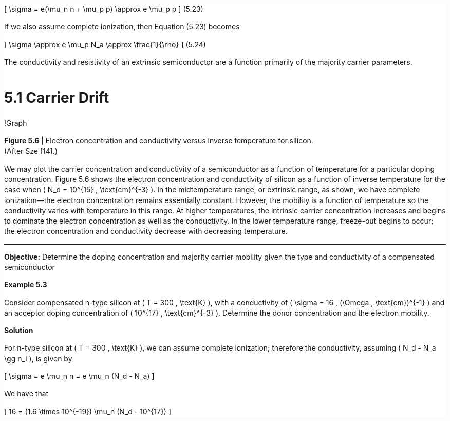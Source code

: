\[
\sigma = e(\mu_n n + \mu_p p) \approx e \mu_p p
\]
(5.23)

If we also assume complete ionization, then Equation (5.23) becomes

\[
\sigma \approx e \mu_p N_a \approx \frac{1}{\rho}
\]
(5.24)

The conductivity and resistivity of an extrinsic semiconductor are a function primarily of the majority carrier parameters.

# 5.1 Carrier Drift

!Graph

**Figure 5.6** | Electron concentration and conductivity versus inverse temperature for silicon.  
(After Sze [14].)

We may plot the carrier concentration and conductivity of a semiconductor as a function of temperature for a particular doping concentration. Figure 5.6 shows the electron concentration and conductivity of silicon as a function of inverse temperature for the case when \( N_d = 10^{15} \, \text{cm}^{-3} \). In the midtemperature range, or extrinsic range, as shown, we have complete ionization—the electron concentration remains essentially constant. However, the mobility is a function of temperature so the conductivity varies with temperature in this range. At higher temperatures, the intrinsic carrier concentration increases and begins to dominate the electron concentration as well as the conductivity. In the lower temperature range, freeze-out begins to occur; the electron concentration and conductivity decrease with decreasing temperature.

----

**Objective:** Determine the doping concentration and majority carrier mobility given the type and conductivity of a compensated semiconductor

**Example 5.3**

Consider compensated n-type silicon at \( T = 300 \, \text{K} \), with a conductivity of \( \sigma = 16 \, (\Omega \, \text{cm})^{-1} \) and an acceptor doping concentration of \( 10^{17} \, \text{cm}^{-3} \). Determine the donor concentration and the electron mobility.

**Solution**

For n-type silicon at \( T = 300 \, \text{K} \), we can assume complete ionization; therefore the conductivity, assuming \( N_d - N_a \gg n_i \), is given by

\[
\sigma = e \mu_n n = e \mu_n (N_d - N_a)
\]

We have that

\[
16 = (1.6 \times 10^{-19}) \mu_n (N_d - 10^{17})
\]
